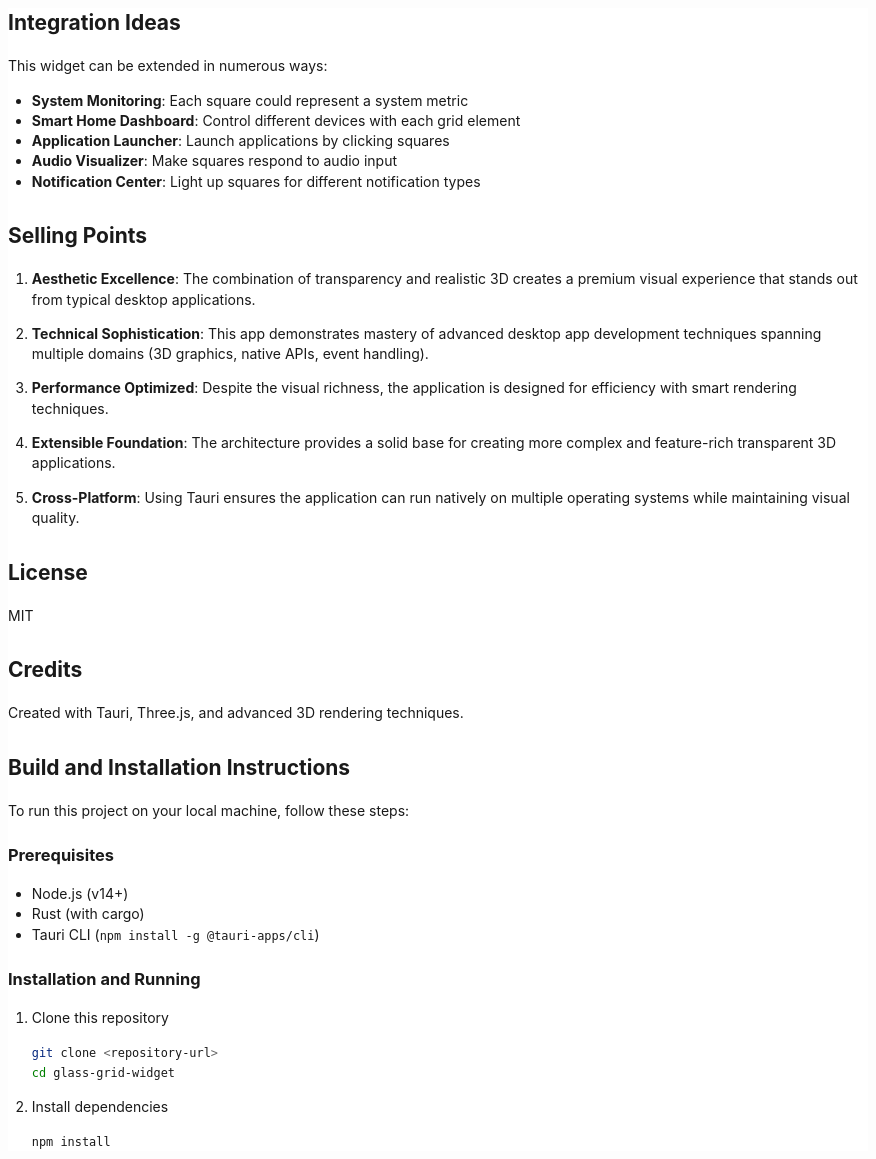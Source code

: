 ## Integration Ideas

This widget can be extended in numerous ways:

- **System Monitoring**: Each square could represent a system metric
- **Smart Home Dashboard**: Control different devices with each grid element
- **Application Launcher**: Launch applications by clicking squares
- **Audio Visualizer**: Make squares respond to audio input
- **Notification Center**: Light up squares for different notification types

## Selling Points

1. **Aesthetic Excellence**: The combination of transparency and realistic 3D creates a premium visual experience that stands out from typical desktop applications.

2. **Technical Sophistication**: This app demonstrates mastery of advanced desktop app development techniques spanning multiple domains (3D graphics, native APIs, event handling).

3. **Performance Optimized**: Despite the visual richness, the application is designed for efficiency with smart rendering techniques.

4. **Extensible Foundation**: The architecture provides a solid base for creating more complex and feature-rich transparent 3D applications.

5. **Cross-Platform**: Using Tauri ensures the application can run natively on multiple operating systems while maintaining visual quality.

## License

MIT

## Credits

Created with Tauri, Three.js, and advanced 3D rendering techniques.

## Build and Installation Instructions

To run this project on your local machine, follow these steps:

### Prerequisites
- Node.js (v14+)
- Rust (with cargo)
- Tauri CLI (`npm install -g @tauri-apps/cli`)

### Installation and Running
1. Clone this repository
   ```bash
   git clone <repository-url>
   cd glass-grid-widget
   ```

2. Install dependencies
   ```bash
   npm install
   ```
